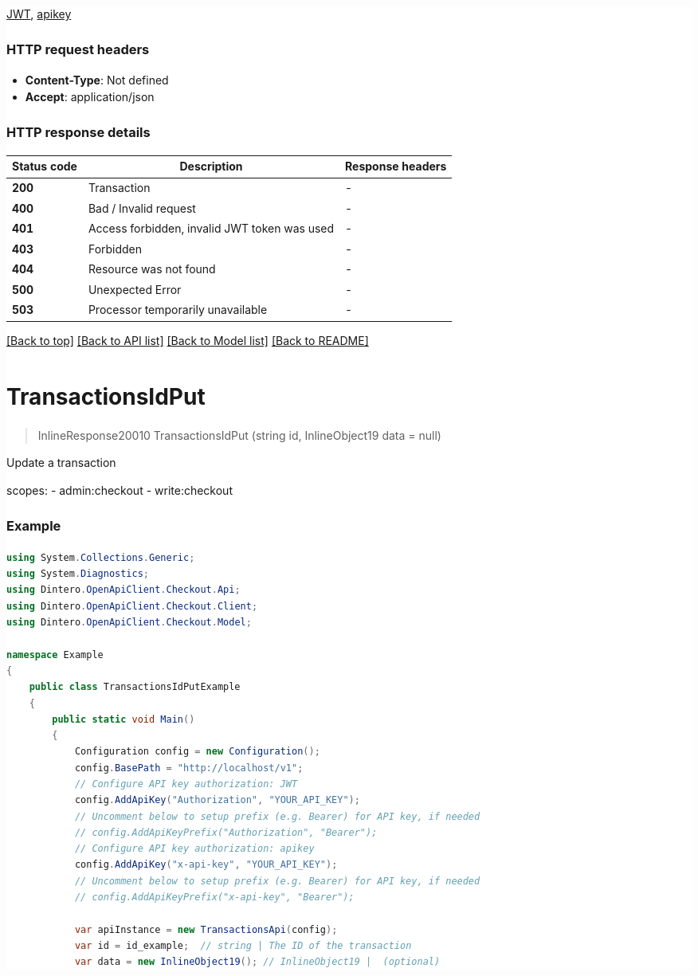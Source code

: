 [JWT](../README.md#JWT), [apikey](../README.md#apikey)

### HTTP request headers

 - **Content-Type**: Not defined
 - **Accept**: application/json


### HTTP response details
| Status code | Description | Response headers |
|-------------|-------------|------------------|
| **200** | Transaction |  -  |
| **400** | Bad / Invalid request |  -  |
| **401** | Access forbidden, invalid JWT token was used |  -  |
| **403** | Forbidden |  -  |
| **404** | Resource was not found |  -  |
| **500** | Unexpected Error |  -  |
| **503** | Processor temporarily unavailable |  -  |

[[Back to top]](#) [[Back to API list]](../README.md#documentation-for-api-endpoints) [[Back to Model list]](../README.md#documentation-for-models) [[Back to README]](../README.md)

<a name="transactionsidput"></a>
# **TransactionsIdPut**
> InlineResponse20010 TransactionsIdPut (string id, InlineObject19 data = null)

Update a transaction

scopes: - admin:checkout - write:checkout 

### Example
```csharp
using System.Collections.Generic;
using System.Diagnostics;
using Dintero.OpenApiClient.Checkout.Api;
using Dintero.OpenApiClient.Checkout.Client;
using Dintero.OpenApiClient.Checkout.Model;

namespace Example
{
    public class TransactionsIdPutExample
    {
        public static void Main()
        {
            Configuration config = new Configuration();
            config.BasePath = "http://localhost/v1";
            // Configure API key authorization: JWT
            config.AddApiKey("Authorization", "YOUR_API_KEY");
            // Uncomment below to setup prefix (e.g. Bearer) for API key, if needed
            // config.AddApiKeyPrefix("Authorization", "Bearer");
            // Configure API key authorization: apikey
            config.AddApiKey("x-api-key", "YOUR_API_KEY");
            // Uncomment below to setup prefix (e.g. Bearer) for API key, if needed
            // config.AddApiKeyPrefix("x-api-key", "Bearer");

            var apiInstance = new TransactionsApi(config);
            var id = id_example;  // string | The ID of the transaction
            var data = new InlineObject19(); // InlineObject19 |  (optional) 

```